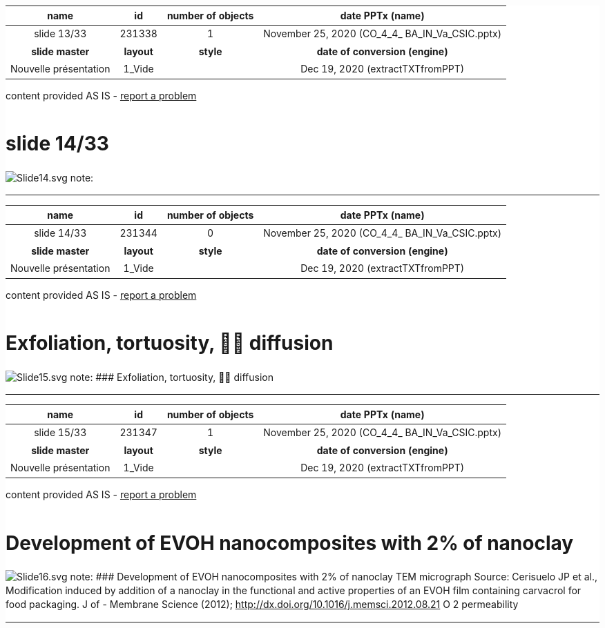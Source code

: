 |     **name**     |   **id**   | **number of objects** |      **date PPTx (name)**       |
| :--------------: | :--------: | :-------------------: | :-----------------------------: |
|        slide 13/33        |     231338     |          1           |            November 25, 2020 (CO_4_4_ BA_IN_Va_CSIC.pptx)            |
| **slide master** | **layout** |       **style**       | **date of conversion (engine)** |
|        Nouvelle présentation        |     1_Vide     |                     |             Dec 19, 2020 (extractTXTfromPPT)             |


content provided AS IS - [report a problem](mailto:olivier.vitrac@agroparistech.fr)

# slide 14/33
![Slide14.svg](./src_part1/Slide14.svg  "slide 14 of 33") 
note: 

---
|     **name**     |   **id**   | **number of objects** |      **date PPTx (name)**       |
| :--------------: | :--------: | :-------------------: | :-----------------------------: |
|        slide 14/33        |     231344     |          0           |            November 25, 2020 (CO_4_4_ BA_IN_Va_CSIC.pptx)            |
| **slide master** | **layout** |       **style**       | **date of conversion (engine)** |
|        Nouvelle présentation        |     1_Vide     |                     |             Dec 19, 2020 (extractTXTfromPPT)             |


content provided AS IS - [report a problem](mailto:olivier.vitrac@agroparistech.fr)

# Exfoliation, tortuosity,  diffusion
![Slide15.svg](./src_part1/Slide15.svg  "slide 15 of 33") 
note: ### Exfoliation, tortuosity,  diffusion

---
|     **name**     |   **id**   | **number of objects** |      **date PPTx (name)**       |
| :--------------: | :--------: | :-------------------: | :-----------------------------: |
|        slide 15/33        |     231347     |          1           |            November 25, 2020 (CO_4_4_ BA_IN_Va_CSIC.pptx)            |
| **slide master** | **layout** |       **style**       | **date of conversion (engine)** |
|        Nouvelle présentation        |     1_Vide     |                     |             Dec 19, 2020 (extractTXTfromPPT)             |


content provided AS IS - [report a problem](mailto:olivier.vitrac@agroparistech.fr)

# Development of EVOH nanocomposites with 2% of nanoclay
![Slide16.svg](./src_part1/Slide16.svg  "slide 16 of 33") 
note: ### Development of EVOH nanocomposites with 2% of nanoclay
TEM micrograph
Source: Cerisuelo JP et al., Modification induced by addition of a nanoclay in the functional and active properties of an EVOH film containing carvacrol for food packaging. J of - Membrane Science (2012); http://dx.doi.org/10.1016/j.memsci.2012.08.21
O 2 permeability

---